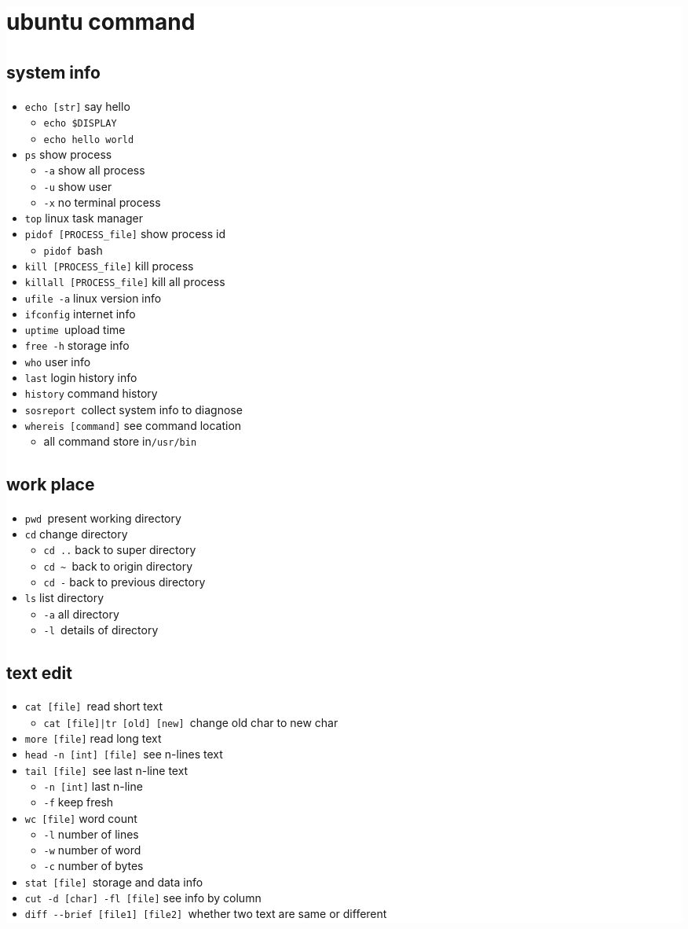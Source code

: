 # ubuntu command

## system info

* `echo [str]` say hello
  * `echo $DISPLAY`
  * `echo hello world`
* `ps` show process
  * `-a` show all process
  * `-u` show user
  * `-x` no terminal process
* `top` linux task manager
* `pidof [PROCESS_file]` show process id
  * `pidof `bash
* `kill [PROCESS_file]` kill process
* `killall [PROCESS_file]` kill all process
* `ufile -a` linux version info
* `ifconfig` internet info
* `uptime `upload time
* `free -h` storage info
* `who` user info
* `last` login history info
* `history` command history
* `sosreport `collect system info to diagnose
* `whereis [command]` see command location
  * all command store in`/usr/bin`

## work place

* `pwd `present working directory
* `cd` change directory
  * `cd ..` back to super directory
  * `cd ~ `back to origin directory
  * `cd -` back to previous directory
* `ls` list directory
  * `-a` all directory
  * `-l `details of directory

## text edit

* `cat [file] `read short text
  * `cat [file]|tr [old] [new] `change old char to new char
* `more [file]` read long text
* `head -n [int] [file] `see n-lines text
* `tail [file] `see last n-line text
  * `-n [int]` last n-line
  * `-f` keep fresh
* `wc [file]` word count
  * `-l` number of lines
  * `-w` number of word
  * `-c` number of bytes
* `stat [file] `storage and data info
* `cut -d [char] -fl [file]` see info by column
* `diff --brief [file1] [file2] `whether two text are same or different
